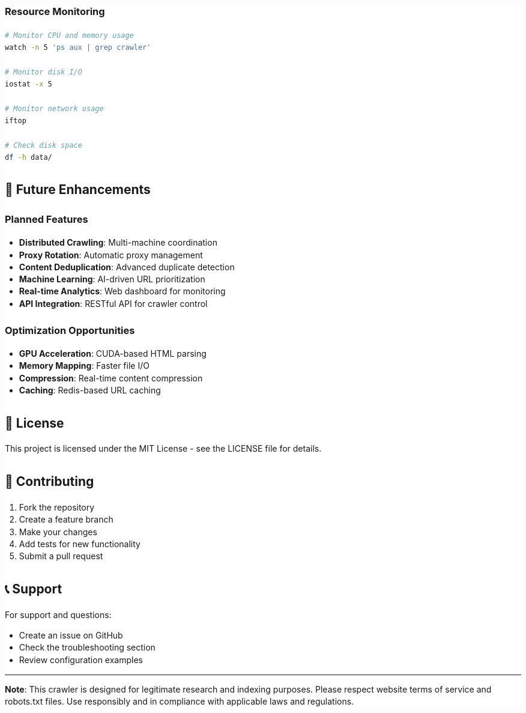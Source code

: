 ### Resource Monitoring
```bash
# Monitor CPU and memory usage
watch -n 5 'ps aux | grep crawler'

# Monitor disk I/O
iostat -x 5

# Monitor network usage
iftop

# Check disk space
df -h data/
```

## 🔮 Future Enhancements

### Planned Features
- **Distributed Crawling**: Multi-machine coordination
- **Proxy Rotation**: Automatic proxy management
- **Content Deduplication**: Advanced duplicate detection
- **Machine Learning**: AI-driven URL prioritization
- **Real-time Analytics**: Web dashboard for monitoring
- **API Integration**: RESTful API for crawler control

### Optimization Opportunities
- **GPU Acceleration**: CUDA-based HTML parsing
- **Memory Mapping**: Faster file I/O
- **Compression**: Real-time content compression
- **Caching**: Redis-based URL caching

## 📄 License

This project is licensed under the MIT License - see the LICENSE file for details.

## 🤝 Contributing

1. Fork the repository
2. Create a feature branch
3. Make your changes
4. Add tests for new functionality
5. Submit a pull request

## 📞 Support

For support and questions:
- Create an issue on GitHub
- Check the troubleshooting section
- Review configuration examples

---

**Note**: This crawler is designed for legitimate research and indexing purposes. Please respect website terms of service and robots.txt files. Use responsibly and in compliance with applicable laws and regulations.
